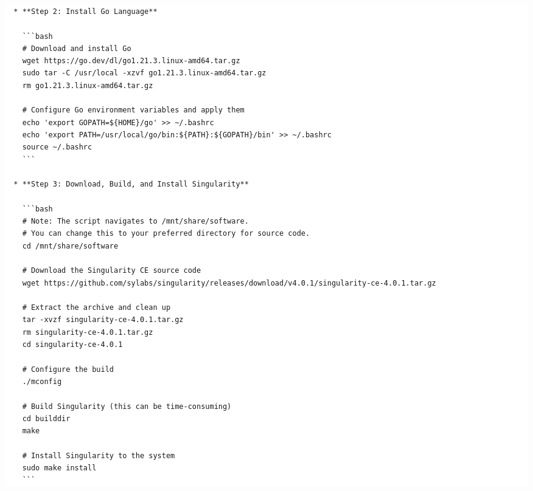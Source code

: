       * **Step 2: Install Go Language**

        ```bash
        # Download and install Go
        wget https://go.dev/dl/go1.21.3.linux-amd64.tar.gz
        sudo tar -C /usr/local -xzvf go1.21.3.linux-amd64.tar.gz
        rm go1.21.3.linux-amd64.tar.gz

        # Configure Go environment variables and apply them
        echo 'export GOPATH=${HOME}/go' >> ~/.bashrc
        echo 'export PATH=/usr/local/go/bin:${PATH}:${GOPATH}/bin' >> ~/.bashrc
        source ~/.bashrc
        ```

      * **Step 3: Download, Build, and Install Singularity**

        ```bash
        # Note: The script navigates to /mnt/share/software. 
        # You can change this to your preferred directory for source code.
        cd /mnt/share/software

        # Download the Singularity CE source code
        wget https://github.com/sylabs/singularity/releases/download/v4.0.1/singularity-ce-4.0.1.tar.gz

        # Extract the archive and clean up
        tar -xvzf singularity-ce-4.0.1.tar.gz
        rm singularity-ce-4.0.1.tar.gz
        cd singularity-ce-4.0.1

        # Configure the build
        ./mconfig

        # Build Singularity (this can be time-consuming)
        cd builddir
        make

        # Install Singularity to the system
        sudo make install
        ```
